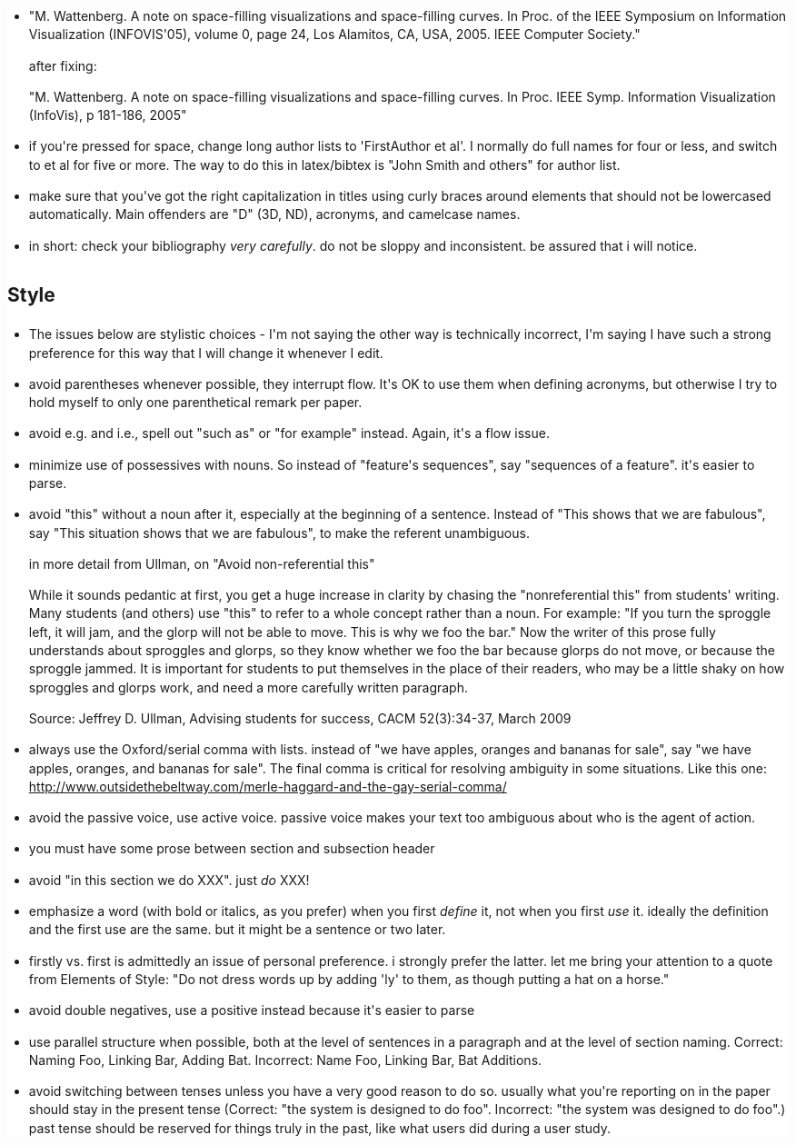 - "M. Wattenberg. A note on space-filling visualizations and space-filling curves. In Proc. of the IEEE Symposium on Information Visualization (INFOVIS'05), volume 0, page 24, Los Alamitos, CA, USA, 2005. IEEE Computer Society."

  after fixing:

  "M. Wattenberg. A note on space-filling visualizations and space-filling curves. In Proc. IEEE Symp. Information Visualization (InfoVis), p 181-186, 2005"

- if you're pressed for space, change long author lists to 'FirstAuthor et al'. I normally do full names for four or less, and switch to et al for five or more. The way to do this in latex/bibtex is "John Smith and others" for author list.

- make sure that you've got the right capitalization in titles using curly braces around elements that should not be lowercased automatically. Main offenders are "D" (3D, ND), acronyms, and camelcase names.
- in short: check your bibliography *very carefully*. do not be sloppy and inconsistent. be assured that i will notice.

## Style
- The issues below are stylistic choices - I'm not saying the other way is technically incorrect, I'm saying I have such a strong preference for this way that I will change it whenever I edit.
- avoid parentheses whenever possible, they interrupt flow. It's OK to use them when defining acronyms, but otherwise I try to hold myself to only one parenthetical remark per paper.
- avoid e.g. and i.e., spell out "such as" or "for example" instead. Again, it's a flow issue.
- minimize use of possessives with nouns. So instead of "feature's sequences", say "sequences of a feature". it's easier to parse.
- avoid "this" without a noun after it, especially at the beginning of a sentence. Instead of "This shows that we are fabulous", say "This situation shows that we are fabulous", to make the referent unambiguous.

  in more detail from Ullman, on "Avoid non-referential this"

  While it sounds pedantic at first, you get a huge increase in clarity by chasing the "nonreferential this" from students' writing. Many students (and others) use "this" to refer to a whole concept rather than a noun. For example: "If you turn the sproggle left, it will jam, and the glorp will not be able to move. This is why we foo the bar." Now the writer of this prose fully understands about sproggles and glorps, so they know whether we foo the bar because glorps do not move, or because the sproggle jammed. It is important for students to put themselves in the place of their readers, who may be a little shaky on how sproggles and glorps work, and need a more carefully written paragraph.

  Source: Jeffrey D. Ullman, Advising students for success, CACM 52(3):34-37, March 2009

- always use the Oxford/serial comma with lists. instead of "we have apples, oranges and bananas for sale", say "we have apples, oranges, and bananas for sale". The final comma is critical for resolving ambiguity in some situations. Like this one: http://www.outsidethebeltway.com/merle-haggard-and-the-gay-serial-comma/
- avoid the passive voice, use active voice. passive voice makes your text too ambiguous about who is the agent of action.
- you must have some prose between section and subsection header
- avoid "in this section we do XXX". just *do* XXX!
- emphasize a word (with bold or italics, as you prefer) when you first *define* it, not when you first *use* it. ideally the definition and the first use are the same. but it might be a sentence or two later.
- firstly vs. first is admittedly an issue of personal preference. i strongly prefer the latter. let me bring your attention to a quote from Elements of Style: "Do not dress words up by adding 'ly' to them, as though putting a hat on a horse."
- avoid double negatives, use a positive instead because it's easier to parse
- use parallel structure when possible, both at the level of sentences in a paragraph and at the level of section naming. Correct: Naming Foo, Linking Bar, Adding Bat. Incorrect: Name Foo, Linking Bar, Bat Additions.
- avoid switching between tenses unless you have a very good reason to do so. usually what you're reporting on in the paper should stay in the present tense (Correct: "the system is designed to do foo". Incorrect: "the system was designed to do foo".) past tense should be reserved for things truly in the past, like what users did during a user study.